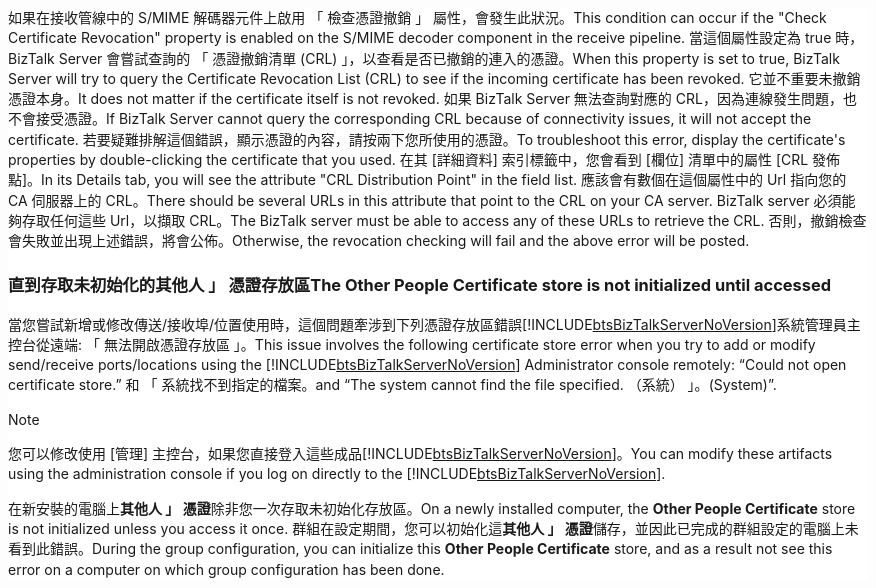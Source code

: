  <span data-ttu-id="2787b-109">如果在接收管線中的 S/MIME 解碼器元件上啟用 「 檢查憑證撤銷 」 屬性，會發生此狀況。</span><span class="sxs-lookup"><span data-stu-id="2787b-109">This condition can occur if the "Check Certificate Revocation" property is enabled on the S/MIME decoder component in the receive pipeline.</span></span> <span data-ttu-id="2787b-110">當這個屬性設定為 true 時，BizTalk Server 會嘗試查詢的 「 憑證撤銷清單 (CRL) 」，以查看是否已撤銷的連入的憑證。</span><span class="sxs-lookup"><span data-stu-id="2787b-110">When this property is set to true, BizTalk Server will try to query the Certificate Revocation List (CRL) to see if the incoming certificate has been revoked.</span></span> <span data-ttu-id="2787b-111">它並不重要未撤銷憑證本身。</span><span class="sxs-lookup"><span data-stu-id="2787b-111">It does not matter if the certificate itself is not revoked.</span></span> <span data-ttu-id="2787b-112">如果 BizTalk Server 無法查詢對應的 CRL，因為連線發生問題，也不會接受憑證。</span><span class="sxs-lookup"><span data-stu-id="2787b-112">If BizTalk Server cannot query the corresponding CRL because of connectivity issues, it will not accept the certificate.</span></span> <span data-ttu-id="2787b-113">若要疑難排解這個錯誤，顯示憑證的內容，請按兩下您所使用的憑證。</span><span class="sxs-lookup"><span data-stu-id="2787b-113">To troubleshoot this error, display the certificate's properties by double-clicking the certificate that you used.</span></span> <span data-ttu-id="2787b-114">在其 [詳細資料] 索引標籤中，您會看到 [欄位] 清單中的屬性 [CRL 發佈點]。</span><span class="sxs-lookup"><span data-stu-id="2787b-114">In its Details tab, you will see the attribute "CRL Distribution Point" in the field list.</span></span> <span data-ttu-id="2787b-115">應該會有數個在這個屬性中的 Url 指向您的 CA 伺服器上的 CRL。</span><span class="sxs-lookup"><span data-stu-id="2787b-115">There should be several URLs in this attribute that point to the CRL on your CA server.</span></span> <span data-ttu-id="2787b-116">BizTalk server 必須能夠存取任何這些 Url，以擷取 CRL。</span><span class="sxs-lookup"><span data-stu-id="2787b-116">The BizTalk server must be able to access any of these URLs to retrieve the CRL.</span></span> <span data-ttu-id="2787b-117">否則，撤銷檢查會失敗並出現上述錯誤，將會公佈。</span><span class="sxs-lookup"><span data-stu-id="2787b-117">Otherwise, the revocation checking will fail and the above error will be posted.</span></span>  
  
### <a name="the-other-people-certificate-store-is-not-initialized-until-accessed"></a><span data-ttu-id="2787b-118">直到存取未初始化的其他人 」 憑證存放區</span><span class="sxs-lookup"><span data-stu-id="2787b-118">The Other People Certificate store is not initialized until accessed</span></span>  
 <span data-ttu-id="2787b-119">當您嘗試新增或修改傳送/接收埠/位置使用時，這個問題牽涉到下列憑證存放區錯誤[!INCLUDE[btsBizTalkServerNoVersion](../includes/btsbiztalkservernoversion-md.md)]系統管理員主控台從遠端: 「 無法開啟憑證存放區 」。</span><span class="sxs-lookup"><span data-stu-id="2787b-119">This issue involves the following certificate store error when you try to add or modify send/receive ports/locations using the [!INCLUDE[btsBizTalkServerNoVersion](../includes/btsbiztalkservernoversion-md.md)] Administrator console remotely: “Could not open certificate store.”</span></span> <span data-ttu-id="2787b-120">和 「 系統找不到指定的檔案。</span><span class="sxs-lookup"><span data-stu-id="2787b-120">and “The system cannot find the file specified.</span></span> <span data-ttu-id="2787b-121">（系統） 」。</span><span class="sxs-lookup"><span data-stu-id="2787b-121">(System)”.</span></span>  
  
> [!NOTE]
>  <span data-ttu-id="2787b-122">您可以修改使用 [管理] 主控台，如果您直接登入這些成品[!INCLUDE[btsBizTalkServerNoVersion](../includes/btsbiztalkservernoversion-md.md)]。</span><span class="sxs-lookup"><span data-stu-id="2787b-122">You can modify these artifacts using the administration console if you log on directly to the [!INCLUDE[btsBizTalkServerNoVersion](../includes/btsbiztalkservernoversion-md.md)].</span></span>  
  
 <span data-ttu-id="2787b-123">在新安裝的電腦上**其他人 」 憑證**除非您一次存取未初始化存放區。</span><span class="sxs-lookup"><span data-stu-id="2787b-123">On a newly installed computer, the **Other People Certificate** store is not initialized unless you access it once.</span></span> <span data-ttu-id="2787b-124">群組在設定期間，您可以初始化這**其他人 」 憑證**儲存，並因此已完成的群組設定的電腦上未看到此錯誤。</span><span class="sxs-lookup"><span data-stu-id="2787b-124">During the group configuration, you can initialize this **Other People Certificate** store, and as a result not see this error on a computer on which group configuration has been done.</span></span>  
  